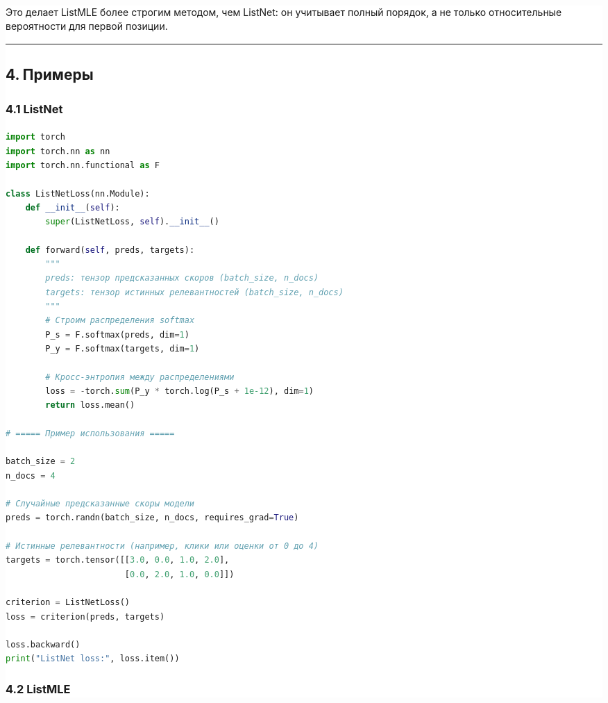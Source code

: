 Это делает ListMLE более строгим методом, чем ListNet: он учитывает полный порядок, а не только относительные вероятности для первой позиции.

---

## 4. Примеры

### 4.1 ListNet 

```python
import torch
import torch.nn as nn
import torch.nn.functional as F

class ListNetLoss(nn.Module):
    def __init__(self):
        super(ListNetLoss, self).__init__()

    def forward(self, preds, targets):
        """
        preds: тензор предсказанных скоров (batch_size, n_docs)
        targets: тензор истинных релевантностей (batch_size, n_docs)
        """
        # Строим распределения softmax
        P_s = F.softmax(preds, dim=1)
        P_y = F.softmax(targets, dim=1)

        # Кросс-энтропия между распределениями
        loss = -torch.sum(P_y * torch.log(P_s + 1e-12), dim=1)
        return loss.mean()

# ===== Пример использования =====

batch_size = 2
n_docs = 4

# Случайные предсказанные скоры модели
preds = torch.randn(batch_size, n_docs, requires_grad=True)

# Истинные релевантности (например, клики или оценки от 0 до 4)
targets = torch.tensor([[3.0, 0.0, 1.0, 2.0],
                        [0.0, 2.0, 1.0, 0.0]])

criterion = ListNetLoss()
loss = criterion(preds, targets)

loss.backward()
print("ListNet loss:", loss.item())
```

### 4.2 ListMLE
